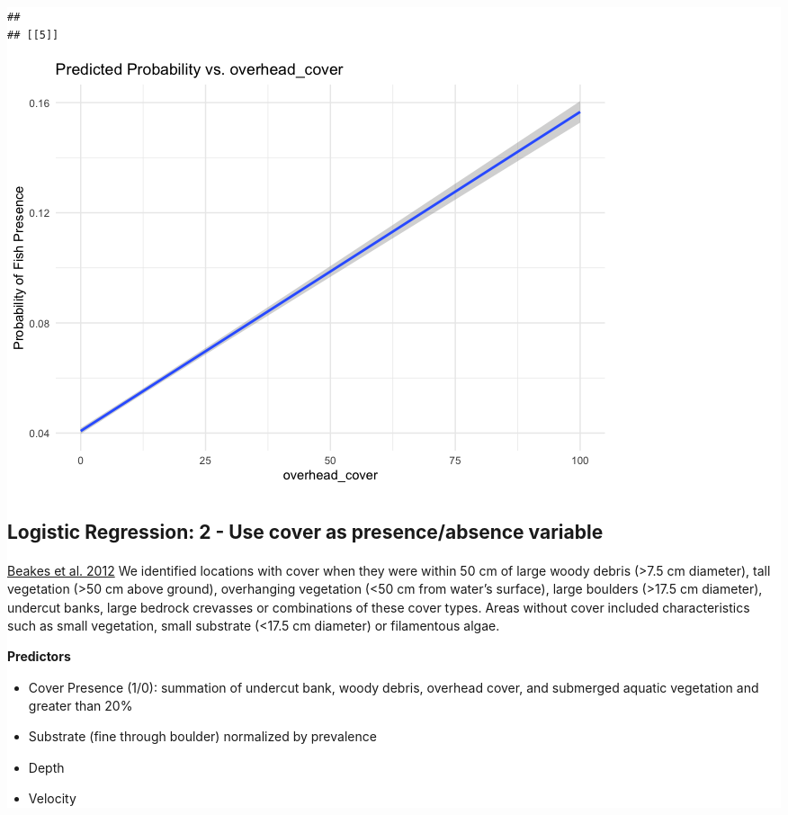     ## 
    ## [[5]]

![](feather_river_hsc_logistic_regression_files/figure-gfm/unnamed-chunk-6-5.png)

## Logistic Regression: 2 - Use cover as presence/absence variable

[Beakes et al.
2012](https://www.sfu.ca/biology/faculty/jwmoore/publications/Beakes_etal_RRA_inpress.pdf)
We identified locations with cover when they were within 50 cm of large
woody debris (\>7.5 cm diameter), tall vegetation (\>50 cm above
ground), overhanging vegetation (\<50 cm from water’s surface), large
boulders (\>17.5 cm diameter), undercut banks, large bedrock crevasses
or combinations of these cover types. Areas without cover included
characteristics such as small vegetation, small substrate (\<17.5 cm
diameter) or filamentous algae.

**Predictors**

- Cover Presence (1/0): summation of undercut bank, woody debris,
  overhead cover, and submerged aquatic vegetation and greater than 20%

- Substrate (fine through boulder) normalized by prevalence

- Depth

- Velocity
